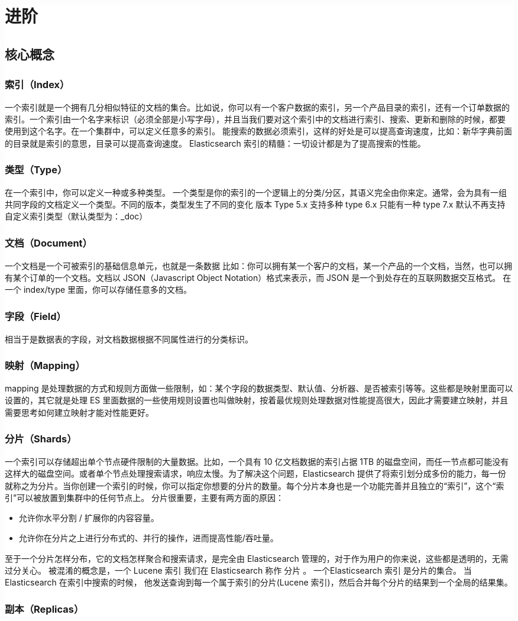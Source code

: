 # 进阶

## 核心概念

### 索引（Index）

一个索引就是一个拥有几分相似特征的文档的集合。比如说，你可以有一个客户数据的索引，另一个产品目录的索引，还有一个订单数据的索引。一个索引由一个名字来标识（必须全部是小写字母），并且当我们要对这个索引中的文档进行索引、搜索、更新和删除的时候，都要使用到这个名字。在一个集群中，可以定义任意多的索引。
能搜索的数据必须索引，这样的好处是可以提高查询速度，比如：新华字典前面的目录就是索引的意思，目录可以提高查询速度。
Elasticsearch 索引的精髓：一切设计都是为了提高搜索的性能。

### 类型（Type）

在一个索引中，你可以定义一种或多种类型。
一个类型是你的索引的一个逻辑上的分类/分区，其语义完全由你来定。通常，会为具有一组共同字段的文档定义一个类型。不同的版本，类型发生了不同的变化
版本 Type
5.x 支持多种 type
6.x 只能有一种 type
7.x 默认不再支持自定义索引类型（默认类型为：_doc）

### 文档（Document）

一个文档是一个可被索引的基础信息单元，也就是一条数据
比如：你可以拥有某一个客户的文档，某一个产品的一个文档，当然，也可以拥有某个订单的一个文档。文档以 JSON（Javascript Object Notation）格式来表示，而 JSON 是一个到处存在的互联网数据交互格式。
在一个 index/type 里面，你可以存储任意多的文档。

### 字段（Field）

相当于是数据表的字段，对文档数据根据不同属性进行的分类标识。

### 映射（Mapping）

mapping 是处理数据的方式和规则方面做一些限制，如：某个字段的数据类型、默认值、分析器、是否被索引等等。这些都是映射里面可以设置的，其它就是处理 ES 里面数据的一些使用规则设置也叫做映射，按着最优规则处理数据对性能提高很大，因此才需要建立映射，并且需要思考如何建立映射才能对性能更好。

### 分片（Shards）

一个索引可以存储超出单个节点硬件限制的大量数据。比如，一个具有 10 亿文档数据的索引占据 1TB 的磁盘空间，而任一节点都可能没有这样大的磁盘空间。或者单个节点处理搜索请求，响应太慢。为了解决这个问题，Elasticsearch 提供了将索引划分成多份的能力，每一份就称之为分片。当你创建一个索引的时候，你可以指定你想要的分片的数量。每个分片本身也是一个功能完善并且独立的“索引”，这个“索引”可以被放置到集群中的任何节点上。
分片很重要，主要有两方面的原因：

* 允许你水平分割 / 扩展你的内容容量。

* 允许你在分片之上进行分布式的、并行的操作，进而提高性能/吞吐量。

至于一个分片怎样分布，它的文档怎样聚合和搜索请求，是完全由 Elasticsearch 管理的，对于作为用户的你来说，这些都是透明的，无需过分关心。
被混淆的概念是，一个 Lucene 索引 我们在 Elasticsearch 称作 分片 。 一个Elasticsearch 索引 是分片的集合。 当 Elasticsearch 在索引中搜索的时候， 他发送查询到每一个属于索引的分片(Lucene 索引)，然后合并每个分片的结果到一个全局的结果集。

### 副本（Replicas）
